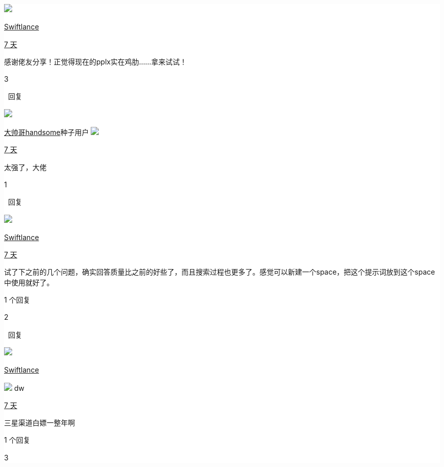 [![](https://linux.do/user_avatar/linux.do/swiftlance/144/239569_2.png)
](/u/Swiftlance)

[Swiftlance](/u/Swiftlance)

[7 天](/t/topic/838412/6?u=niyan2025 "发布日期")

感谢佬友分享！正觉得现在的pplx实在鸡肋……拿来试试！

  

3

​ ​ 回复

[![](https://linux.do/user_avatar/linux.do/handsome/144/736205_2.png)
](/u/handsome)

[大帅哥](/u/handsome)[handsome](/u/handsome)种子用户 ![](https://linux.do/images/emoji/twemoji/rage.png?v=14) 

[7 天](/t/topic/838412/7?u=niyan2025 "发布日期")

太强了，大佬

  

1

​ ​ 回复

[![](https://linux.do/user_avatar/linux.do/swiftlance/144/239569_2.png)
](/u/Swiftlance)

[Swiftlance](/u/Swiftlance)

[7 天](/t/topic/838412/8?u=niyan2025 "发布日期")

试了下之前的几个问题，确实回答质量比之前的好些了，而且搜索过程也更多了。感觉可以新建一个space，把这个提示词放到这个space中使用就好了。

  

1 个回复

2

​ ​ 回复

[![](https://linux.do/user_avatar/linux.do/swiftlance/144/239569_2.png)
](/u/Swiftlance)

[Swiftlance](/u/Swiftlance)

 ![](https://linux.do/user_avatar/linux.do/dwl/72/9979_2.png)
 dw

[7 天](/t/topic/838412/9?u=niyan2025 "发布日期")

三星渠道白嫖一整年啊

  

1 个回复

3
